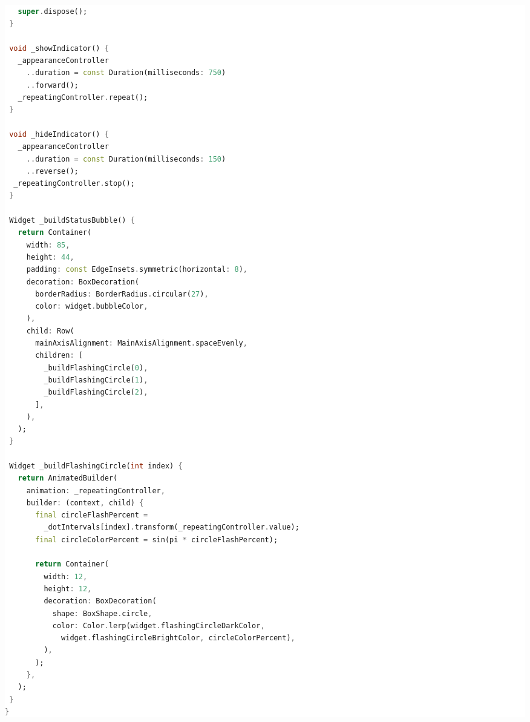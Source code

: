 ```dart
   super.dispose();
 }

 void _showIndicator() {
   _appearanceController
     ..duration = const Duration(milliseconds: 750)
     ..forward();
   _repeatingController.repeat();
 }

 void _hideIndicator() {
   _appearanceController
     ..duration = const Duration(milliseconds: 150)
     ..reverse();
  _repeatingController.stop();
 }

 Widget _buildStatusBubble() {
   return Container(
     width: 85,
     height: 44,
     padding: const EdgeInsets.symmetric(horizontal: 8),
     decoration: BoxDecoration(
       borderRadius: BorderRadius.circular(27),
       color: widget.bubbleColor,
     ),
     child: Row(
       mainAxisAlignment: MainAxisAlignment.spaceEvenly,
       children: [
         _buildFlashingCircle(0),
         _buildFlashingCircle(1),
         _buildFlashingCircle(2),
       ],
     ),
   );
 }

 Widget _buildFlashingCircle(int index) {
   return AnimatedBuilder(
     animation: _repeatingController,
     builder: (context, child) {
       final circleFlashPercent =
         _dotIntervals[index].transform(_repeatingController.value);
       final circleColorPercent = sin(pi * circleFlashPercent);

       return Container(
         width: 12,
         height: 12,
         decoration: BoxDecoration(
           shape: BoxShape.circle,
           color: Color.lerp(widget.flashingCircleDarkColor,
             widget.flashingCircleBrightColor, circleColorPercent),
         ),
       );
     },
   );
 }
}
```


[explicit animation]: {{site.api}}/docs/development/ui/animations#tween-animation
[staggered animation]: {{site.api}}/docs/development/ui/animations/staggered-animations